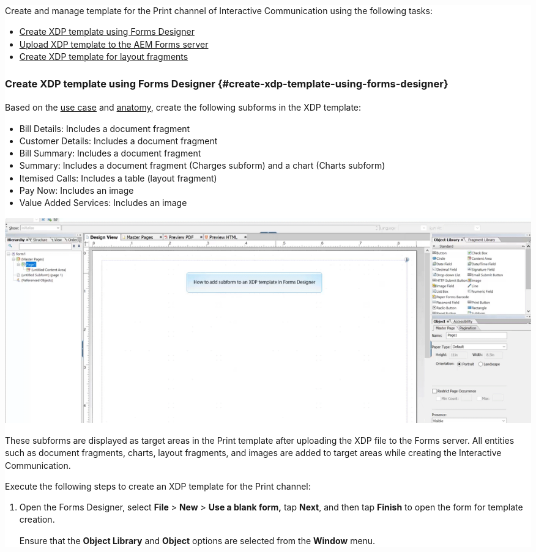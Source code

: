 Create and manage template for the Print channel of Interactive Communication using the following tasks:

* [Create XDP template using Forms Designer](../../../6-5/forms/using/create-templates-print-web.md#create-xdp-template-using-forms-designer)
* [Upload XDP template to the AEM Forms server](../../../6-5/forms/using/create-templates-print-web.md#upload-xdp-template-to-the-aem-forms-server)
* [Create XDP template for layout fragments](../../../6-5/forms/using/create-templates-print-web.md#create-xdp-template-for-layout-fragments)

### Create XDP template using Forms Designer {#create-xdp-template-using-forms-designer}

Based on the [use case](/6-5/forms/using/create-your-first-interactive-communication.md) and [anatomy](/6-5/forms/using/planning-interactive-communications.md), create the following subforms in the XDP template:

* Bill Details: Includes a document fragment
* Customer Details: Includes a document fragment
* Bill Summary: Includes a document fragment
* Summary: Includes a document fragment (Charges subform) and a chart (Charts subform)
* Itemised Calls: Includes a table (layout fragment)
* Pay Now: Includes an image
* Value Added Services: Includes an image

![](assets/create_print_template.gif)

These subforms are displayed as target areas in the Print template after uploading the XDP file to the Forms server. All entities such as document fragments, charts, layout fragments, and images are added to target areas while creating the Interactive Communication.

Execute the following steps to create an XDP template for the Print channel:

1. Open the Forms Designer, select **File** &gt; **New** &gt; **Use a blank form,** tap **Next**, and then tap **Finish** to open the form for template creation.

   Ensure that the **Object Library** and **Object** options are selected from the **Window** menu.
